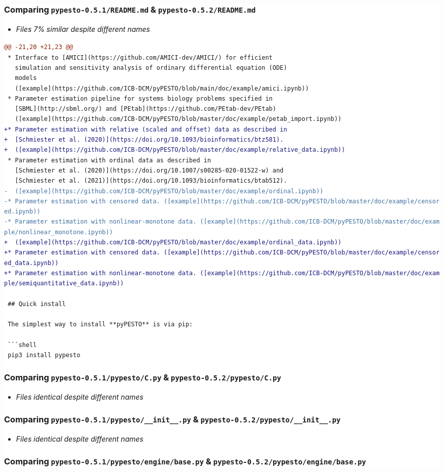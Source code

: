 ### Comparing `pypesto-0.5.1/README.md` & `pypesto-0.5.2/README.md`

 * *Files 7% similar despite different names*

```diff
@@ -21,20 +21,23 @@
 * Interface to [AMICI](https://github.com/AMICI-dev/AMICI/) for efficient
   simulation and sensitivity analysis of ordinary differential equation (ODE)
   models
   ([example](https://github.com/ICB-DCM/pyPESTO/blob/main/doc/example/amici.ipynb))
 * Parameter estimation pipeline for systems biology problems specified in
   [SBML](http://sbml.org/) and [PEtab](https://github.com/PEtab-dev/PEtab)
   ([example](https://github.com/ICB-DCM/pyPESTO/blob/master/doc/example/petab_import.ipynb))
+* Parameter estimation with relative (scaled and offset) data as described in
+  [Schmiester et al. (2020)](https://doi.org/10.1093/bioinformatics/btz581).
+  ([example](https://github.com/ICB-DCM/pyPESTO/blob/master/doc/example/relative_data.ipynb))
 * Parameter estimation with ordinal data as described in
   [Schmiester et al. (2020)](https://doi.org/10.1007/s00285-020-01522-w) and
   [Schmiester et al. (2021)](https://doi.org/10.1093/bioinformatics/btab512).
-  ([example](https://github.com/ICB-DCM/pyPESTO/blob/master/doc/example/ordinal.ipynb))
-* Parameter estimation with censored data. ([example](https://github.com/ICB-DCM/pyPESTO/blob/master/doc/example/censored.ipynb))
-* Parameter estimation with nonlinear-monotone data. ([example](https://github.com/ICB-DCM/pyPESTO/blob/master/doc/example/nonlinear_monotone.ipynb))
+  ([example](https://github.com/ICB-DCM/pyPESTO/blob/master/doc/example/ordinal_data.ipynb))
+* Parameter estimation with censored data. ([example](https://github.com/ICB-DCM/pyPESTO/blob/master/doc/example/censored_data.ipynb))
+* Parameter estimation with nonlinear-monotone data. ([example](https://github.com/ICB-DCM/pyPESTO/blob/master/doc/example/semiquantitative_data.ipynb))
 
 ## Quick install
 
 The simplest way to install **pyPESTO** is via pip:
 
 ```shell
 pip3 install pypesto
```

### Comparing `pypesto-0.5.1/pypesto/C.py` & `pypesto-0.5.2/pypesto/C.py`

 * *Files identical despite different names*

### Comparing `pypesto-0.5.1/pypesto/__init__.py` & `pypesto-0.5.2/pypesto/__init__.py`

 * *Files identical despite different names*

### Comparing `pypesto-0.5.1/pypesto/engine/base.py` & `pypesto-0.5.2/pypesto/engine/base.py`
